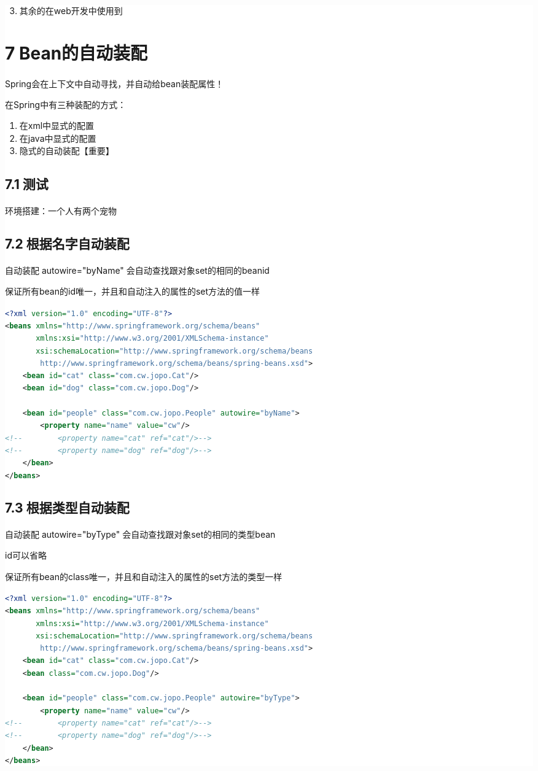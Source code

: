 3. 其余的在web开发中使用到

# 7 Bean的自动装配

Spring会在上下文中自动寻找，并自动给bean装配属性！

在Spring中有三种装配的方式：

1. 在xml中显式的配置
2. 在java中显式的配置
3. 隐式的自动装配【重要】

## 7.1 测试

环境搭建：一个人有两个宠物

## 7.2 根据名字自动装配

自动装配 autowire="byName" 会自动查找跟对象set的相同的beanid

保证所有bean的id唯一，并且和自动注入的属性的set方法的值一样

```xml
<?xml version="1.0" encoding="UTF-8"?>
<beans xmlns="http://www.springframework.org/schema/beans"
       xmlns:xsi="http://www.w3.org/2001/XMLSchema-instance"
       xsi:schemaLocation="http://www.springframework.org/schema/beans
        http://www.springframework.org/schema/beans/spring-beans.xsd">
    <bean id="cat" class="com.cw.jopo.Cat"/>
    <bean id="dog" class="com.cw.jopo.Dog"/>

    <bean id="people" class="com.cw.jopo.People" autowire="byName">
        <property name="name" value="cw"/>
<!--        <property name="cat" ref="cat"/>-->
<!--        <property name="dog" ref="dog"/>-->
    </bean>
</beans>
```

## 7.3 根据类型自动装配

自动装配 autowire="byType" 会自动查找跟对象set的相同的类型bean

id可以省略

保证所有bean的class唯一，并且和自动注入的属性的set方法的类型一样

```xml
<?xml version="1.0" encoding="UTF-8"?>
<beans xmlns="http://www.springframework.org/schema/beans"
       xmlns:xsi="http://www.w3.org/2001/XMLSchema-instance"
       xsi:schemaLocation="http://www.springframework.org/schema/beans
        http://www.springframework.org/schema/beans/spring-beans.xsd">
    <bean id="cat" class="com.cw.jopo.Cat"/>
    <bean class="com.cw.jopo.Dog"/>

    <bean id="people" class="com.cw.jopo.People" autowire="byType">
        <property name="name" value="cw"/>
<!--        <property name="cat" ref="cat"/>-->
<!--        <property name="dog" ref="dog"/>-->
    </bean>
</beans>
```
